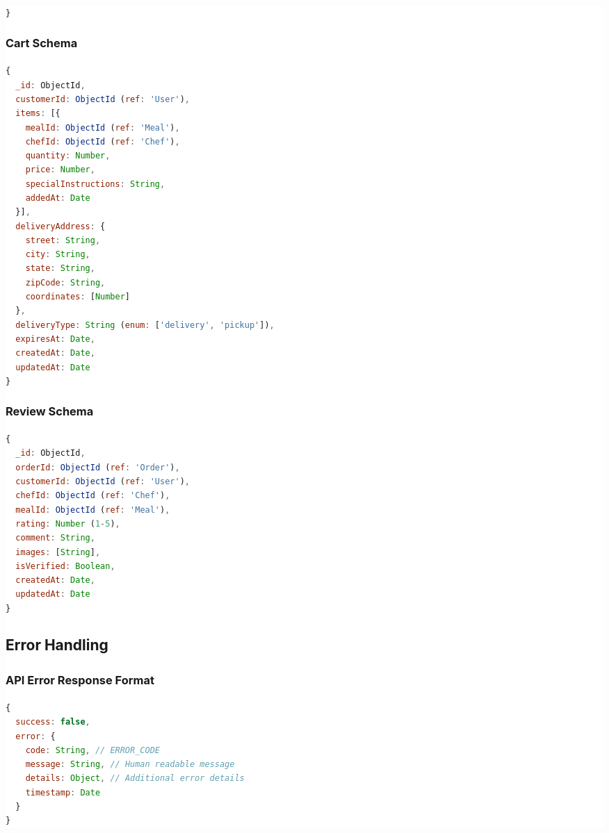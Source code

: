 ```javascript
}
```

### Cart Schema
```javascript
{
  _id: ObjectId,
  customerId: ObjectId (ref: 'User'),
  items: [{
    mealId: ObjectId (ref: 'Meal'),
    chefId: ObjectId (ref: 'Chef'),
    quantity: Number,
    price: Number,
    specialInstructions: String,
    addedAt: Date
  }],
  deliveryAddress: {
    street: String,
    city: String,
    state: String,
    zipCode: String,
    coordinates: [Number]
  },
  deliveryType: String (enum: ['delivery', 'pickup']),
  expiresAt: Date,
  createdAt: Date,
  updatedAt: Date
}
```

### Review Schema
```javascript
{
  _id: ObjectId,
  orderId: ObjectId (ref: 'Order'),
  customerId: ObjectId (ref: 'User'),
  chefId: ObjectId (ref: 'Chef'),
  mealId: ObjectId (ref: 'Meal'),
  rating: Number (1-5),
  comment: String,
  images: [String],
  isVerified: Boolean,
  createdAt: Date,
  updatedAt: Date
}
```

## Error Handling

### API Error Response Format
```javascript
{
  success: false,
  error: {
    code: String, // ERROR_CODE
    message: String, // Human readable message
    details: Object, // Additional error details
    timestamp: Date
  }
}
```
